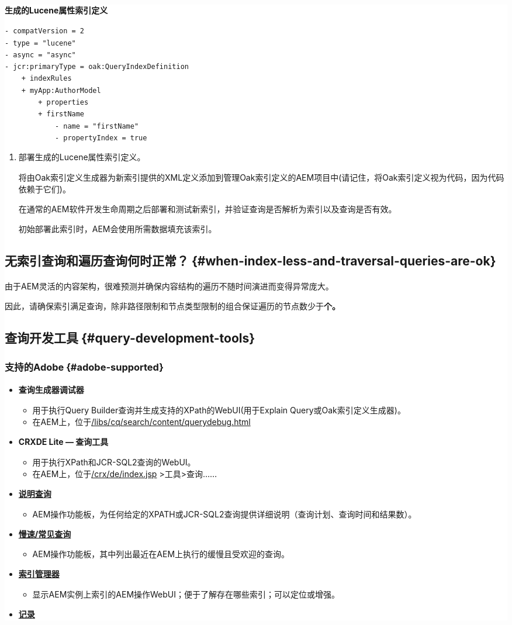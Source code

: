    **生成的Lucene属性索引定义**

   ```xml
   - compatVersion = 2
   - type = "lucene"
   - async = "async"
   - jcr:primaryType = oak:QueryIndexDefinition
       + indexRules
       + myApp:AuthorModel
           + properties
           + firstName
               - name = "firstName"
               - propertyIndex = true
   ```

1. 部署生成的Lucene属性索引定义。

   将由Oak索引定义生成器为新索引提供的XML定义添加到管理Oak索引定义的AEM项目中(请记住，将Oak索引定义视为代码，因为代码依赖于它们)。

   在通常的AEM软件开发生命周期之后部署和测试新索引，并验证查询是否解析为索引以及查询是否有效。

   初始部署此索引时，AEM会使用所需数据填充该索引。

## 无索引查询和遍历查询何时正常？ {#when-index-less-and-traversal-queries-are-ok}

由于AEM灵活的内容架构，很难预测并确保内容结构的遍历不随时间演进而变得异常庞大。

因此，请确保索引满足查询，除非路径限制和节点类型限制的组合保证遍历的节点数少于&#x200B;**个。**

## 查询开发工具 {#query-development-tools}

### 支持的Adobe {#adobe-supported}

* **查询生成器调试器**

   * 用于执行Query Builder查询并生成支持的XPath的WebUI(用于Explain Query或Oak索引定义生成器)。
   * 在AEM上，位于[/libs/cq/search/content/querydebug.html](http://localhost:4502/libs/cq/search/content/querydebug.html)

* **CRXDE Lite — 查询工具**

   * 用于执行XPath和JCR-SQL2查询的WebUI。
   * 在AEM上，位于[/crx/de/index.jsp](http://localhost:4502/crx/de/index.jsp) >工具>查询……

* **[说明查询](/help/sites-administering/operations-dashboard.md#explain-query)**

   * AEM操作功能板，为任何给定的XPATH或JCR-SQL2查询提供详细说明（查询计划、查询时间和结果数）。

* **[慢速/常见查询](/help/sites-administering/operations-dashboard.md#query-performance)**

   * AEM操作功能板，其中列出最近在AEM上执行的缓慢且受欢迎的查询。

* **[索引管理器](/help/sites-administering/operations-dashboard.md#the-index-manager)**

   * 显示AEM实例上索引的AEM操作WebUI；便于了解存在哪些索引；可以定位或增强。

* **[记录](/help/sites-administering/operations-dashboard.md#log-messages)**
